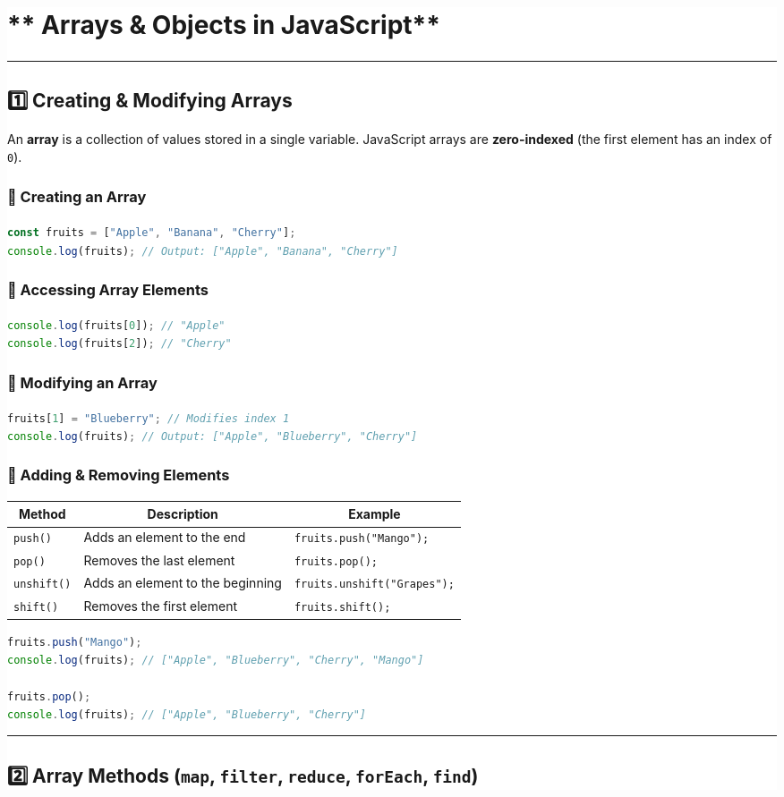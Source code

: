 # ** Arrays & Objects in JavaScript**  


---

## **1️⃣ Creating & Modifying Arrays**  

An **array** is a collection of values stored in a single variable. JavaScript arrays are **zero-indexed** (the first element has an index of `0`).  

### **🔹 Creating an Array**  
```js
const fruits = ["Apple", "Banana", "Cherry"];
console.log(fruits); // Output: ["Apple", "Banana", "Cherry"]
```

### **🔹 Accessing Array Elements**  
```js
console.log(fruits[0]); // "Apple"
console.log(fruits[2]); // "Cherry"
```

### **🔹 Modifying an Array**  
```js
fruits[1] = "Blueberry"; // Modifies index 1
console.log(fruits); // Output: ["Apple", "Blueberry", "Cherry"]
```

### **🔹 Adding & Removing Elements**  
| Method | Description | Example |
|---------|------------|---------|
| `push()` | Adds an element to the end | `fruits.push("Mango");` |
| `pop()` | Removes the last element | `fruits.pop();` |
| `unshift()` | Adds an element to the beginning | `fruits.unshift("Grapes");` |
| `shift()` | Removes the first element | `fruits.shift();` |

```js
fruits.push("Mango");  
console.log(fruits); // ["Apple", "Blueberry", "Cherry", "Mango"]

fruits.pop();  
console.log(fruits); // ["Apple", "Blueberry", "Cherry"]
```

---

## **2️⃣ Array Methods (`map`, `filter`, `reduce`, `forEach`, `find`)**  
